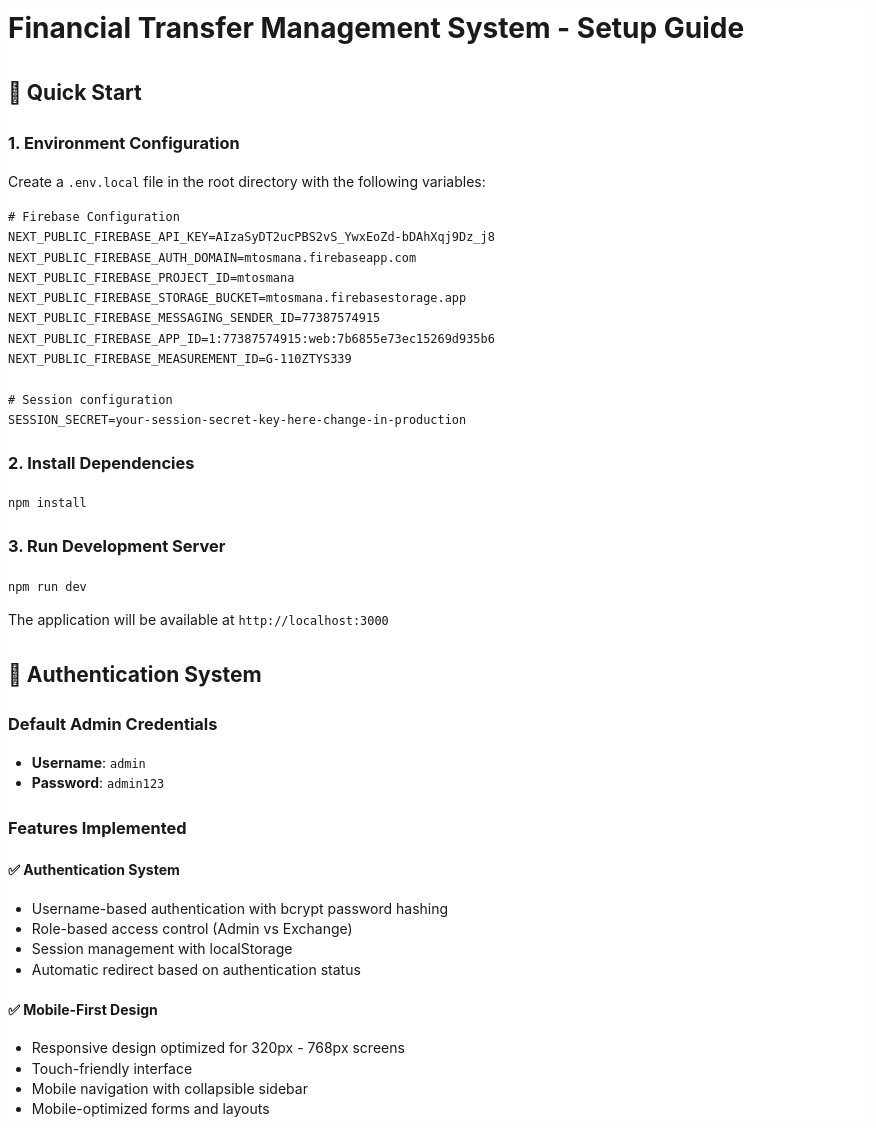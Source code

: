 # Financial Transfer Management System - Setup Guide

## 🚀 Quick Start

### 1. Environment Configuration

Create a `.env.local` file in the root directory with the following variables:

```env
# Firebase Configuration
NEXT_PUBLIC_FIREBASE_API_KEY=AIzaSyDT2ucPBS2vS_YwxEoZd-bDAhXqj9Dz_j8
NEXT_PUBLIC_FIREBASE_AUTH_DOMAIN=mtosmana.firebaseapp.com
NEXT_PUBLIC_FIREBASE_PROJECT_ID=mtosmana
NEXT_PUBLIC_FIREBASE_STORAGE_BUCKET=mtosmana.firebasestorage.app
NEXT_PUBLIC_FIREBASE_MESSAGING_SENDER_ID=77387574915
NEXT_PUBLIC_FIREBASE_APP_ID=1:77387574915:web:7b6855e73ec15269d935b6
NEXT_PUBLIC_FIREBASE_MEASUREMENT_ID=G-110ZTYS339

# Session configuration
SESSION_SECRET=your-session-secret-key-here-change-in-production
```

### 2. Install Dependencies

```bash
npm install
```

### 3. Run Development Server

```bash
npm run dev
```

The application will be available at `http://localhost:3000`

## 📱 Authentication System

### Default Admin Credentials
- **Username**: `admin`
- **Password**: `admin123`

### Features Implemented

#### ✅ Authentication System
- Username-based authentication with bcrypt password hashing
- Role-based access control (Admin vs Exchange)
- Session management with localStorage
- Automatic redirect based on authentication status

#### ✅ Mobile-First Design
- Responsive design optimized for 320px - 768px screens
- Touch-friendly interface
- Mobile navigation with collapsible sidebar
- Mobile-optimized forms and layouts
